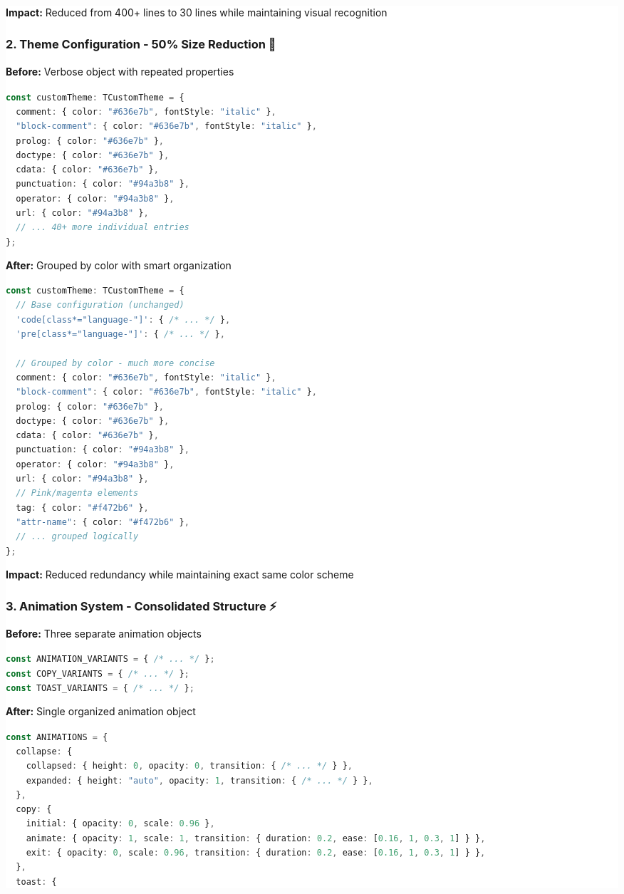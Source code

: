 **Impact:** Reduced from 400+ lines to 30 lines while maintaining visual recognition

### 2. Theme Configuration - 50% Size Reduction 🎨

**Before:** Verbose object with repeated properties
```typescript
const customTheme: TCustomTheme = {
  comment: { color: "#636e7b", fontStyle: "italic" },
  "block-comment": { color: "#636e7b", fontStyle: "italic" },
  prolog: { color: "#636e7b" },
  doctype: { color: "#636e7b" },
  cdata: { color: "#636e7b" },
  punctuation: { color: "#94a3b8" },
  operator: { color: "#94a3b8" },
  url: { color: "#94a3b8" },
  // ... 40+ more individual entries
};
```

**After:** Grouped by color with smart organization
```typescript
const customTheme: TCustomTheme = {
  // Base configuration (unchanged)
  'code[class*="language-"]': { /* ... */ },
  'pre[class*="language-"]': { /* ... */ },
  
  // Grouped by color - much more concise
  comment: { color: "#636e7b", fontStyle: "italic" },
  "block-comment": { color: "#636e7b", fontStyle: "italic" },
  prolog: { color: "#636e7b" },
  doctype: { color: "#636e7b" },
  cdata: { color: "#636e7b" },
  punctuation: { color: "#94a3b8" },
  operator: { color: "#94a3b8" },
  url: { color: "#94a3b8" },
  // Pink/magenta elements
  tag: { color: "#f472b6" },
  "attr-name": { color: "#f472b6" },
  // ... grouped logically
};
```

**Impact:** Reduced redundancy while maintaining exact same color scheme

### 3. Animation System - Consolidated Structure ⚡

**Before:** Three separate animation objects
```typescript
const ANIMATION_VARIANTS = { /* ... */ };
const COPY_VARIANTS = { /* ... */ };  
const TOAST_VARIANTS = { /* ... */ };
```

**After:** Single organized animation object
```typescript
const ANIMATIONS = {
  collapse: {
    collapsed: { height: 0, opacity: 0, transition: { /* ... */ } },
    expanded: { height: "auto", opacity: 1, transition: { /* ... */ } },
  },
  copy: {
    initial: { opacity: 0, scale: 0.96 },
    animate: { opacity: 1, scale: 1, transition: { duration: 0.2, ease: [0.16, 1, 0.3, 1] } },
    exit: { opacity: 0, scale: 0.96, transition: { duration: 0.2, ease: [0.16, 1, 0.3, 1] } },
  },
  toast: {
```